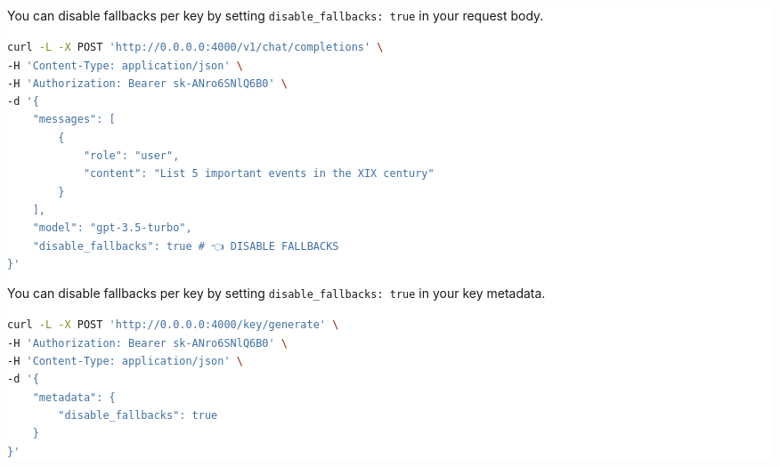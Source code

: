 <TabItem value="request" label="Per Request">

You can disable fallbacks per key by setting `disable_fallbacks: true` in your request body.

```bash
curl -L -X POST 'http://0.0.0.0:4000/v1/chat/completions' \
-H 'Content-Type: application/json' \
-H 'Authorization: Bearer sk-ANro6SNlQ6B0' \
-d '{
    "messages": [
        {
            "role": "user",
            "content": "List 5 important events in the XIX century"
        }
    ],
    "model": "gpt-3.5-turbo",
    "disable_fallbacks": true # 👈 DISABLE FALLBACKS
}'
```

</TabItem>

<TabItem value="key" label="Per Key">

You can disable fallbacks per key by setting `disable_fallbacks: true` in your key metadata.

```bash
curl -L -X POST 'http://0.0.0.0:4000/key/generate' \
-H 'Authorization: Bearer sk-ANro6SNlQ6B0' \
-H 'Content-Type: application/json' \
-d '{
    "metadata": {
        "disable_fallbacks": true
    }
}'
```

</TabItem>
</Tabs>